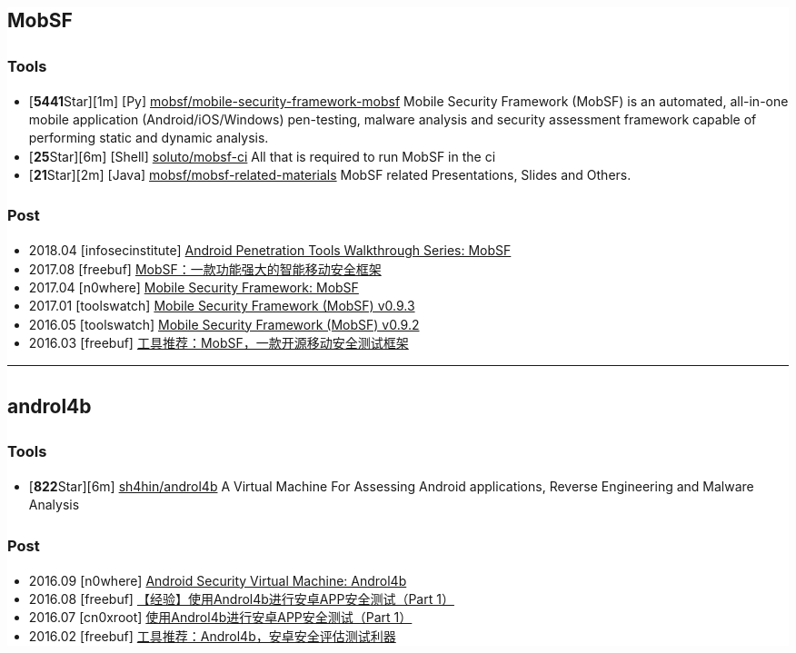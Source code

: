 ## <a id="1ed0d3c6279ba30df06262de9c24cdd8"></a>MobSF


### <a id="9c93b893f550d7c8cf4a19cce06e177b"></a>Tools


- [**5441**Star][1m] [Py] [mobsf/mobile-security-framework-mobsf](https://github.com/MobSF/Mobile-Security-Framework-MobSF) Mobile Security Framework (MobSF) is an automated, all-in-one mobile application (Android/iOS/Windows) pen-testing, malware analysis and security assessment framework capable of performing static and dynamic analysis.
- [**25**Star][6m] [Shell] [soluto/mobsf-ci](https://github.com/soluto/mobsf-ci) All that is required to run MobSF in the ci
- [**21**Star][2m] [Java] [mobsf/mobsf-related-materials](https://github.com/mobsf/mobsf-related-materials) MobSF related Presentations, Slides and Others.


### <a id="9e5612f2c728bdbbca8b2571bd94cd79"></a>Post


- 2018.04 [infosecinstitute] [Android Penetration Tools Walkthrough Series: MobSF](http://resources.infosecinstitute.com/android-penetration-tools-walkthrough-series-mobsf/)
- 2017.08 [freebuf] [MobSF：一款功能强大的智能移动安全框架](http://www.freebuf.com/articles/terminal/141439.html)
- 2017.04 [n0where] [Mobile Security Framework: MobSF](https://n0where.net/mobile-security-framework-mobsf)
- 2017.01 [toolswatch] [Mobile Security Framework (MobSF) v0.9.3](http://www.toolswatch.org/2017/01/mobile-security-framework-mobsf-v0-9-3/)
- 2016.05 [toolswatch] [Mobile Security Framework (MobSF) v0.9.2](http://www.toolswatch.org/2016/05/mobile-security-framework-mobsf-v0-9-2/)
- 2016.03 [freebuf] [工具推荐：MobSF，一款开源移动安全测试框架](http://www.freebuf.com/sectool/99475.html)




***


## <a id="eccb49e7c71be9df25fec6d241d18f8e"></a>androl4b


### <a id="800724f7b844e2293370510700c6ca73"></a>Tools


- [**822**Star][6m] [sh4hin/androl4b](https://github.com/sh4hin/androl4b) A Virtual Machine For Assessing Android applications, Reverse Engineering and Malware Analysis


### <a id="42ea2fc802be5efdd7bc656aa39446cb"></a>Post


- 2016.09 [n0where] [Android Security Virtual Machine: Androl4b](https://n0where.net/android-security-virtual-machine-androl4b)
- 2016.08 [freebuf] [【经验】使用Androl4b进行安卓APP安全测试（Part 1）](http://www.freebuf.com/articles/terminal/110374.html)
- 2016.07 [cn0xroot] [使用Androl4b进行安卓APP安全测试（Part 1）](https://cn0xroot.com/2016/07/29/how-to-testing-android-application-security/)
- 2016.02 [freebuf] [工具推荐：Androl4b，安卓安全评估测试利器](http://www.freebuf.com/sectool/95243.html)
